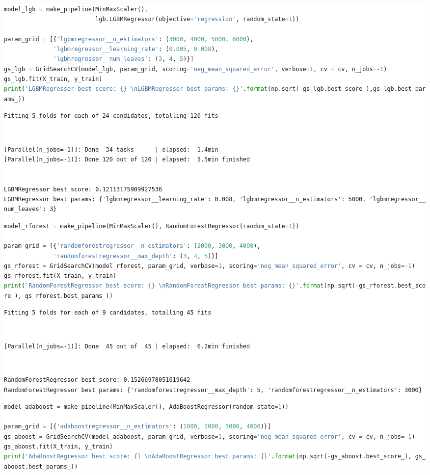 

```python
model_lgb = make_pipeline(MinMaxScaler(), 
                          lgb.LGBMRegressor(objective='regression', random_state=1))

param_grid = [{'lgbmregressor__n_estimators': (3000, 4000, 5000, 6000),
              'lgbmregressor__learning_rate': (0.005, 0.008),
              'lgbmregressor__num_leaves': (3, 4, 5)}]
gs_lgb = GridSearchCV(model_lgb, param_grid, scoring='neg_mean_squared_error', verbose=1, cv = cv, n_jobs=-1)
gs_lgb.fit(X_train, y_train)
print('LGBMRegressor best score: {} \nLGBMRegressor best params: {}'.format(np.sqrt(-gs_lgb.best_score_),gs_lgb.best_params_))
```

    Fitting 5 folds for each of 24 candidates, totalling 120 fits
​    

    [Parallel(n_jobs=-1)]: Done  34 tasks      | elapsed:  1.4min
    [Parallel(n_jobs=-1)]: Done 120 out of 120 | elapsed:  5.5min finished


    LGBMRegressor best score: 0.12113175909927536 
    LGBMRegressor best params: {'lgbmregressor__learning_rate': 0.008, 'lgbmregressor__n_estimators': 5000, 'lgbmregressor__num_leaves': 3}



```python
model_rforest = make_pipeline(MinMaxScaler(), RandomForestRegressor(random_state=1))

param_grid = [{'randomforestregressor__n_estimators': (2000, 3000, 4000),
              'randomforestregressor__max_depth': (3, 4, 5)}]
gs_rforest = GridSearchCV(model_rforest, param_grid, verbose=1, scoring='neg_mean_squared_error', cv = cv, n_jobs=-1)
gs_rforest.fit(X_train, y_train)
print('RandomForestRegressor best score: {} \nRandomForestRegressor best params: {}'.format(np.sqrt(-gs_rforest.best_score_), gs_rforest.best_params_))
```

    Fitting 5 folds for each of 9 candidates, totalling 45 fits
​    

    [Parallel(n_jobs=-1)]: Done  45 out of  45 | elapsed:  6.2min finished
​    

    RandomForestRegressor best score: 0.15266978051619642 
    RandomForestRegressor best params: {'randomforestregressor__max_depth': 5, 'randomforestregressor__n_estimators': 3000}



```python
model_adaboost = make_pipeline(MinMaxScaler(), AdaBoostRegressor(random_state=1))

param_grid = [{'adaboostregressor__n_estimators': (1000, 2000, 3000, 4000)}]
gs_aboost = GridSearchCV(model_adaboost, param_grid, verbose=1, scoring='neg_mean_squared_error', cv = cv, n_jobs=-1)
gs_aboost.fit(X_train, y_train)
print('AdaBoostRegressor best score: {} \nAdaBoostRegressor best params: {}'.format(np.sqrt(-gs_aboost.best_score_), gs_aboost.best_params_))
```
